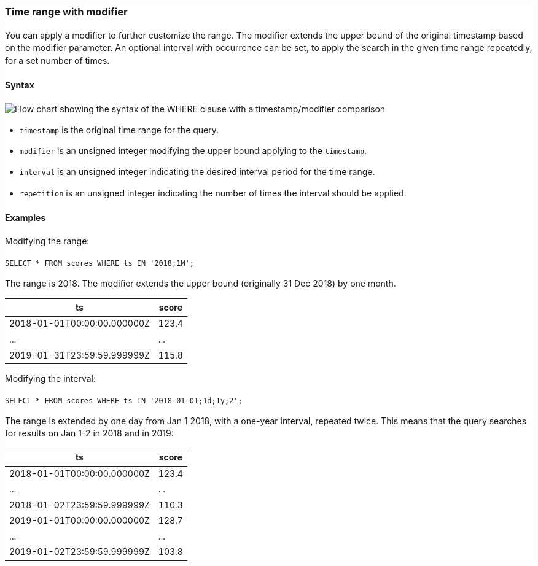 ### Time range with modifier

You can apply a modifier to further customize the range. The modifier extends
the upper bound of the original timestamp based on the modifier parameter. An
optional interval with occurrence can be set, to apply the search in the given
time range repeatedly, for a set number of times.

#### Syntax

![Flow chart showing the syntax of the WHERE clause with a timestamp/modifier comparison](/img/docs/diagrams/whereTimestampIntervalSearch.svg)

- `timestamp` is the original time range for the query.
- `modifier` is an unsigned integer modifying the upper bound applying to the
`timestamp`.


- `interval` is an unsigned integer indicating the desired interval period for
  the time range.
- `repetition` is an unsigned integer indicating the number of times the
  interval should be applied.

#### Examples

Modifying the range:

```questdb-sql title="Results in a given year and the first month of the next year"
SELECT * FROM scores WHERE ts IN '2018;1M';
```

The range is 2018. The modifier extends the upper bound (originally 31 Dec 2018)
by one month.

| ts                          | score |
| --------------------------- | ----- |
| 2018-01-01T00:00:00.000000Z | 123.4 |
| ...                         | ...   |
| 2019-01-31T23:59:59.999999Z | 115.8 |




Modifying the interval:

```questdb-sql title="Results on a given date with an interval"
SELECT * FROM scores WHERE ts IN '2018-01-01;1d;1y;2';

```

The range is extended by one day from Jan 1 2018, with a one-year interval,
repeated twice. This means that the query searches for results on Jan 1-2 in
2018 and in 2019:

| ts                          | score |
| --------------------------- | ----- |
| 2018-01-01T00:00:00.000000Z | 123.4 |
| ...                         | ...   |
| 2018-01-02T23:59:59.999999Z | 110.3 |
| 2019-01-01T00:00:00.000000Z | 128.7 |
| ...                         | ...   |
| 2019-01-02T23:59:59.999999Z | 103.8 |
